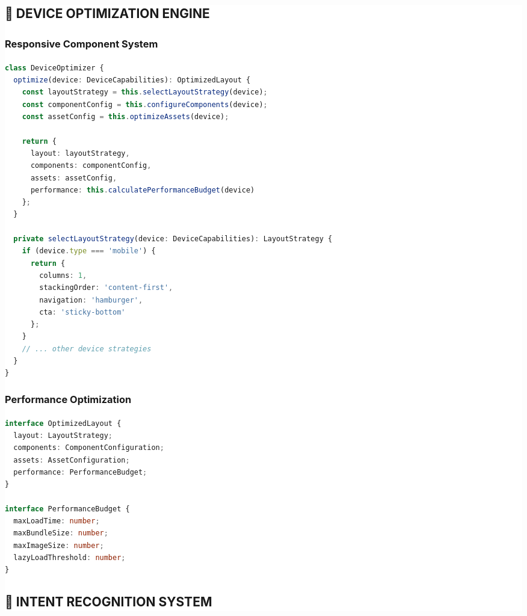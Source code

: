 ## 🎨 DEVICE OPTIMIZATION ENGINE

### Responsive Component System
```typescript
class DeviceOptimizer {
  optimize(device: DeviceCapabilities): OptimizedLayout {
    const layoutStrategy = this.selectLayoutStrategy(device);
    const componentConfig = this.configureComponents(device);
    const assetConfig = this.optimizeAssets(device);
    
    return {
      layout: layoutStrategy,
      components: componentConfig,
      assets: assetConfig,
      performance: this.calculatePerformanceBudget(device)
    };
  }
  
  private selectLayoutStrategy(device: DeviceCapabilities): LayoutStrategy {
    if (device.type === 'mobile') {
      return {
        columns: 1,
        stackingOrder: 'content-first',
        navigation: 'hamburger',
        cta: 'sticky-bottom'
      };
    }
    // ... other device strategies
  }
}
```

### Performance Optimization
```typescript
interface OptimizedLayout {
  layout: LayoutStrategy;
  components: ComponentConfiguration;
  assets: AssetConfiguration;
  performance: PerformanceBudget;
}

interface PerformanceBudget {
  maxLoadTime: number;
  maxBundleSize: number;
  maxImageSize: number;
  lazyLoadThreshold: number;
}
```

## 🎯 INTENT RECOGNITION SYSTEM
